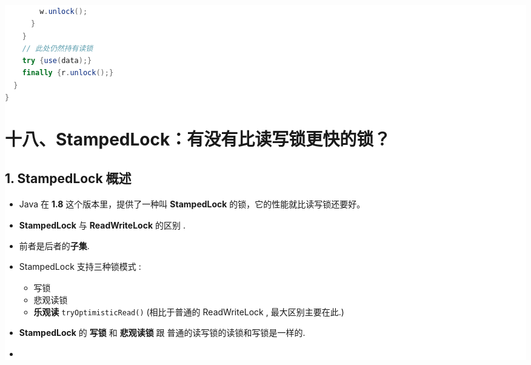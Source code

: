   ```java
          w.unlock(); 
        }
      }
      // 此处仍然持有读锁
      try {use(data);} 
      finally {r.unlock();}
    }
  }
  ```





# 十八、StampedLock：有没有比读写锁更快的锁？

## 1. StampedLock  概述

- Java 在 **1.8** 这个版本里，提供了一种叫 **StampedLock** 的锁，它的性能就比读写锁还要好。

-  **StampedLock** 与  **ReadWriteLock** 的区别 . 
  - 前者是后者的**子集**.
  - StampedLock 支持三种锁模式 :
    - 写锁
    - 悲观读锁
    - **乐观读**  `tryOptimisticRead()` (相比于普通的 ReadWriteLock , 最大区别主要在此.) 

- **StampedLock** 的 **写锁** 和 **悲观读锁** 跟 普通的读写锁的读锁和写锁是一样的. 
- 

